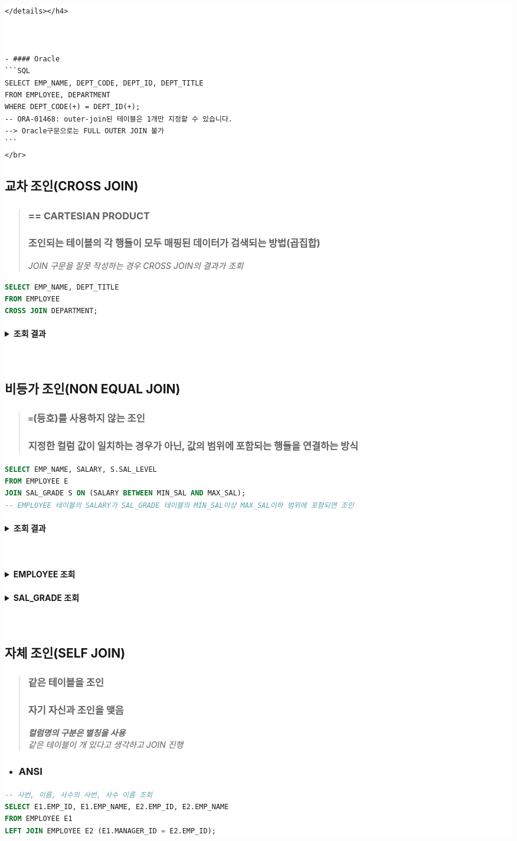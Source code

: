     </details></h4>

    

    - #### Oracle
    ```SQL
    SELECT EMP_NAME, DEPT_CODE, DEPT_ID, DEPT_TITLE
    FROM EMPLOYEE, DEPARTMENT
    WHERE DEPT_CODE(+) = DEPT_ID(+);
    -- ORA-01468: outer-join된 테이블은 1개만 지정할 수 있습니다.
    --> Oracle구문으로는 FULL OUTER JOIN 불가
    ```  
    </br>

## 교차 조인(CROSS JOIN)
> ### == CARTESIAN PRODUCT
> ### 조인되는 테이블의 **각 행들이 모두 매핑**된 데이터가 검색되는 방법(곱집합)
> *JOIN 구문을 잘못 작성하는 경우 CROSS JOIN의 결과가 조회*
```SQL
SELECT EMP_NAME, DEPT_TITLE
FROM EMPLOYEE
CROSS JOIN DEPARTMENT;
```
<h4><details><summary>조회 결과</summary></details></h4>  
</br>


## 비등가 조인(NON EQUAL JOIN)
> ### `=`(등호)를 사용하지 않는 조인
> ### 지정한 컬럼 값이 일치하는 경우가 아닌, 값의 범위에 포함되는 행들을 연결하는 방식
```SQL
SELECT EMP_NAME, SALARY, S.SAL_LEVEL
FROM EMPLOYEE E
JOIN SAL_GRADE S ON (SALARY BETWEEN MIN_SAL AND MAX_SAL);
-- EMPLOYEE 테이블의 SALARY가 SAL_GRADE 테이블의 MIN_SAL이상 MAX_SAL이하 범위에 포함되면 조인
```

<h4><details><summary>조회 결과</summary></details></h4>  
</br>

<h4><details><summary>EMPLOYEE 조회</summary></details></h4>  

<h4><details><summary>SAL_GRADE 조회</summary></details></h4>  


</br>

## 자체 조인(SELF JOIN)
> ### 같은 테이블을 조인
> ### 자기 자신과 조인을 맺음
> ***컬럼명의 구분은 별칭을 사용***  
> *같은 테이블이 개 있다고 생각하고 JOIN 진행*

- ### ANSI
```SQL
-- 사번, 이름, 사수의 사번, 사수 이름 조회
SELECT E1.EMP_ID, E1.EMP_NAME, E2.EMP_ID, E2.EMP_NAME
FROM EMPLOYEE E1
LEFT JOIN EMPLOYEE E2 (E1.MANAGER_ID = E2.EMP_ID);
```
